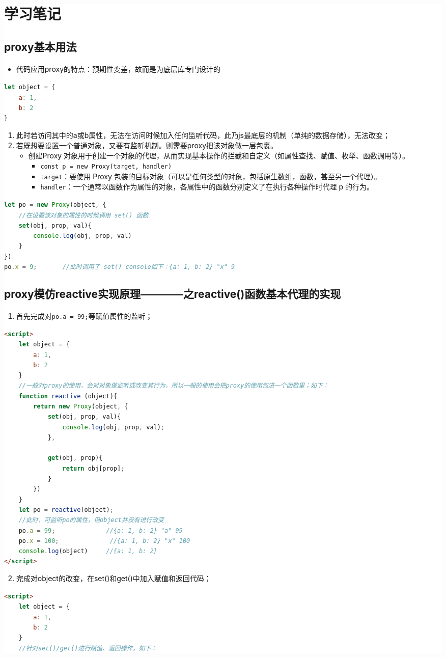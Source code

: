 # 学习笔记

## proxy基本用法
* 代码应用proxy的特点：预期性变差，故而是为底层库专门设计的

```js
let object = {
    a: 1,
    b: 2
}
```
1. 此时若访问其中的a或b属性，无法在访问时候加入任何监听代码，此乃js最底层的机制（单纯的数据存储），无法改变；
2. 若既想要设置一个普通对象，又要有监听机制。则需要proxy把该对象做一层包裹。
    - 创建Proxy 对象用于创建一个对象的代理，从而实现基本操作的拦截和自定义（如属性查找、赋值、枚举、函数调用等）。
        - `const p = new Proxy(target, handler)`
        - `target`：要使用 Proxy 包装的目标对象（可以是任何类型的对象，包括原生数组，函数，甚至另一个代理）。
        - `handler`：一个通常以函数作为属性的对象，各属性中的函数分别定义了在执行各种操作时代理 p 的行为。
```js
let po = new Proxy(object, {
    //在设置该对象的属性的时候调用 set() 函数
    set(obj, prop, val){
        console.log(obj, prop, val)
    }
})
po.x = 9;       //此时调用了 set() console如下：{a: 1, b: 2} "x" 9
```

## proxy模仿reactive实现原理————之reactive()函数基本代理的实现
1. 首先完成对`po.a = 99;`等赋值属性的监听；
```html
<script>
    let object = {
        a: 1,
        b: 2
    }
    //一般对proxy的使用，会对对象做监听或改变其行为，所以一般的使用会把proxy的使用包进一个函数里；如下：
    function reactive (object){
        return new Proxy(object, {
            set(obj, prop, val){
                console.log(obj, prop, val);
            },

            get(obj, prop){
                return obj[prop];
            }
        })
    }
    let po = reactive(object);
    //此时，可监听po的属性，但object并没有进行改变
    po.a = 99;              //{a: 1, b: 2} "a" 99
    po.x = 100;              //{a: 1, b: 2} "x" 100
    console.log(object)     //{a: 1, b: 2}
</script>
```
2. 完成对object的改变，在set()和get()中加入赋值和返回代码；
```html
<script>
    let object = {
        a: 1,
        b: 2
    }
    //针对set()/get()进行赋值、返回操作，如下：
```